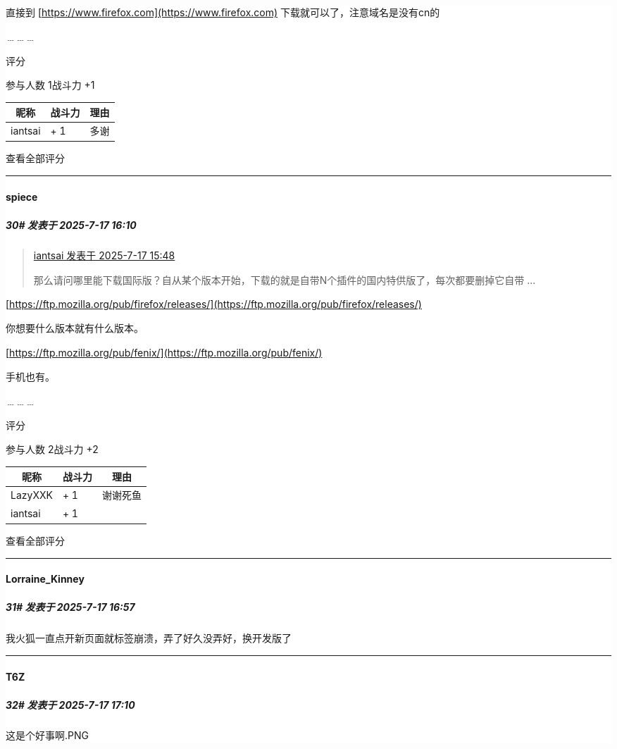 直接到 [https://www.firefox.com](https://www.firefox.com) 下载就可以了，注意域名是没有cn的

﹍﹍﹍

评分

 参与人数 1战斗力 +1

|昵称|战斗力|理由|
|----|---|---|
| iantsai| + 1|多谢|

查看全部评分

*****

####  spiece  
##### 30#       发表于 2025-7-17 16:10

<blockquote><a href="httphttps://stage1st.com/2b/forum.php?mod=redirect&amp;goto=findpost&amp;pid=68113358&amp;ptid=2256711" target="_blank">iantsai 发表于 2025-7-17 15:48</a>

那么请问哪里能下载国际版？自从某个版本开始，下载的就是自带N个插件的国内特供版了，每次都要删掉它自带 ...</blockquote>
[https://ftp.mozilla.org/pub/firefox/releases/](https://ftp.mozilla.org/pub/firefox/releases/)

你想要什么版本就有什么版本。

[https://ftp.mozilla.org/pub/fenix/](https://ftp.mozilla.org/pub/fenix/)

手机也有。

﹍﹍﹍

评分

 参与人数 2战斗力 +2

|昵称|战斗力|理由|
|----|---|---|
| LazyXXK| + 1|谢谢死鱼|
| iantsai| + 1||

查看全部评分

*****

####  Lorraine_Kinney  
##### 31#       发表于 2025-7-17 16:57

我火狐一直点开新页面就标签崩溃，弄了好久没弄好，换开发版了

*****

####  T6Z  
##### 32#       发表于 2025-7-17 17:10

这是个好事啊.PNG
